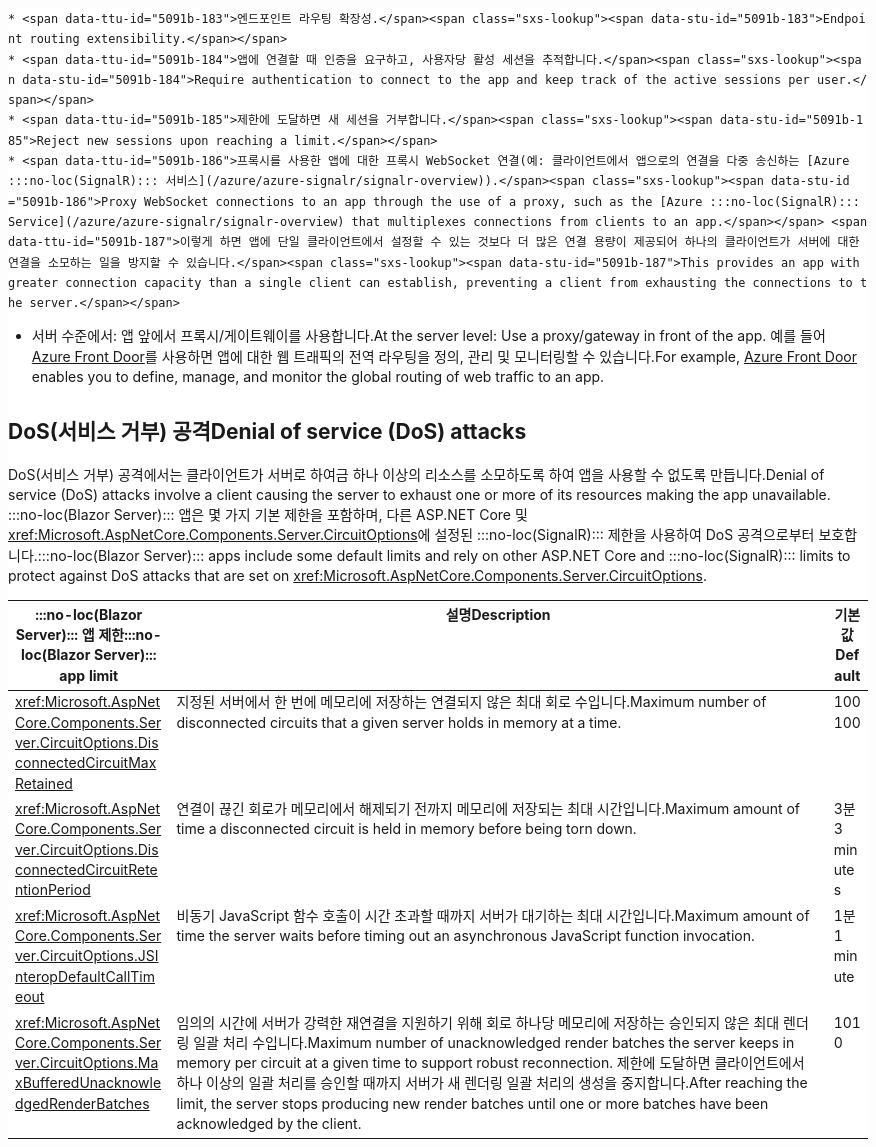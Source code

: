     * <span data-ttu-id="5091b-183">엔드포인트 라우팅 확장성.</span><span class="sxs-lookup"><span data-stu-id="5091b-183">Endpoint routing extensibility.</span></span>
    * <span data-ttu-id="5091b-184">앱에 연결할 때 인증을 요구하고, 사용자당 활성 세션을 추적합니다.</span><span class="sxs-lookup"><span data-stu-id="5091b-184">Require authentication to connect to the app and keep track of the active sessions per user.</span></span>
    * <span data-ttu-id="5091b-185">제한에 도달하면 새 세션을 거부합니다.</span><span class="sxs-lookup"><span data-stu-id="5091b-185">Reject new sessions upon reaching a limit.</span></span>
    * <span data-ttu-id="5091b-186">프록시를 사용한 앱에 대한 프록시 WebSocket 연결(예: 클라이언트에서 앱으로의 연결을 다중 송신하는 [Azure :::no-loc(SignalR)::: 서비스](/azure/azure-signalr/signalr-overview)).</span><span class="sxs-lookup"><span data-stu-id="5091b-186">Proxy WebSocket connections to an app through the use of a proxy, such as the [Azure :::no-loc(SignalR)::: Service](/azure/azure-signalr/signalr-overview) that multiplexes connections from clients to an app.</span></span> <span data-ttu-id="5091b-187">이렇게 하면 앱에 단일 클라이언트에서 설정할 수 있는 것보다 더 많은 연결 용량이 제공되어 하나의 클라이언트가 서버에 대한 연결을 소모하는 일을 방지할 수 있습니다.</span><span class="sxs-lookup"><span data-stu-id="5091b-187">This provides an app with greater connection capacity than a single client can establish, preventing a client from exhausting the connections to the server.</span></span>
  * <span data-ttu-id="5091b-188">서버 수준에서: 앱 앞에서 프록시/게이트웨이를 사용합니다.</span><span class="sxs-lookup"><span data-stu-id="5091b-188">At the server level: Use a proxy/gateway in front of the app.</span></span> <span data-ttu-id="5091b-189">예를 들어 [Azure Front Door](/azure/frontdoor/front-door-overview)를 사용하면 앱에 대한 웹 트래픽의 전역 라우팅을 정의, 관리 및 모니터링할 수 있습니다.</span><span class="sxs-lookup"><span data-stu-id="5091b-189">For example, [Azure Front Door](/azure/frontdoor/front-door-overview) enables you to define, manage, and monitor the global routing of web traffic to an app.</span></span>

## <a name="denial-of-service-dos-attacks"></a><span data-ttu-id="5091b-190">DoS(서비스 거부) 공격</span><span class="sxs-lookup"><span data-stu-id="5091b-190">Denial of service (DoS) attacks</span></span>

<span data-ttu-id="5091b-191">DoS(서비스 거부) 공격에서는 클라이언트가 서버로 하여금 하나 이상의 리소스를 소모하도록 하여 앱을 사용할 수 없도록 만듭니다.</span><span class="sxs-lookup"><span data-stu-id="5091b-191">Denial of service (DoS) attacks involve a client causing the server to exhaust one or more of its resources making the app unavailable.</span></span> <span data-ttu-id="5091b-192">:::no-loc(Blazor Server)::: 앱은 몇 가지 기본 제한을 포함하며, 다른 ASP.NET Core 및 <xref:Microsoft.AspNetCore.Components.Server.CircuitOptions>에 설정된 :::no-loc(SignalR)::: 제한을 사용하여 DoS 공격으로부터 보호합니다.</span><span class="sxs-lookup"><span data-stu-id="5091b-192">:::no-loc(Blazor Server)::: apps include some default limits and rely on other ASP.NET Core and :::no-loc(SignalR)::: limits to protect against DoS attacks that are set on <xref:Microsoft.AspNetCore.Components.Server.CircuitOptions>.</span></span>

| <span data-ttu-id="5091b-193">:::no-loc(Blazor Server)::: 앱 제한</span><span class="sxs-lookup"><span data-stu-id="5091b-193">:::no-loc(Blazor Server)::: app limit</span></span> | <span data-ttu-id="5091b-194">설명</span><span class="sxs-lookup"><span data-stu-id="5091b-194">Description</span></span> | <span data-ttu-id="5091b-195">기본값</span><span class="sxs-lookup"><span data-stu-id="5091b-195">Default</span></span> |
| --- | --- | --- |
| <xref:Microsoft.AspNetCore.Components.Server.CircuitOptions.DisconnectedCircuitMaxRetained> | <span data-ttu-id="5091b-196">지정된 서버에서 한 번에 메모리에 저장하는 연결되지 않은 최대 회로 수입니다.</span><span class="sxs-lookup"><span data-stu-id="5091b-196">Maximum number of disconnected circuits that a given server holds in memory at a time.</span></span> | <span data-ttu-id="5091b-197">100</span><span class="sxs-lookup"><span data-stu-id="5091b-197">100</span></span> |
| <xref:Microsoft.AspNetCore.Components.Server.CircuitOptions.DisconnectedCircuitRetentionPeriod> | <span data-ttu-id="5091b-198">연결이 끊긴 회로가 메모리에서 해제되기 전까지 메모리에 저장되는 최대 시간입니다.</span><span class="sxs-lookup"><span data-stu-id="5091b-198">Maximum amount of time a disconnected circuit is held in memory before being torn down.</span></span> | <span data-ttu-id="5091b-199">3분</span><span class="sxs-lookup"><span data-stu-id="5091b-199">3 minutes</span></span> |
| <xref:Microsoft.AspNetCore.Components.Server.CircuitOptions.JSInteropDefaultCallTimeout> | <span data-ttu-id="5091b-200">비동기 JavaScript 함수 호출이 시간 초과할 때까지 서버가 대기하는 최대 시간입니다.</span><span class="sxs-lookup"><span data-stu-id="5091b-200">Maximum amount of time the server waits before timing out an asynchronous JavaScript function invocation.</span></span> | <span data-ttu-id="5091b-201">1분</span><span class="sxs-lookup"><span data-stu-id="5091b-201">1 minute</span></span> |
| <xref:Microsoft.AspNetCore.Components.Server.CircuitOptions.MaxBufferedUnacknowledgedRenderBatches> | <span data-ttu-id="5091b-202">임의의 시간에 서버가 강력한 재연결을 지원하기 위해 회로 하나당 메모리에 저장하는 승인되지 않은 최대 렌더링 일괄 처리 수입니다.</span><span class="sxs-lookup"><span data-stu-id="5091b-202">Maximum number of unacknowledged render batches the server keeps in memory per circuit at a given time to support robust reconnection.</span></span> <span data-ttu-id="5091b-203">제한에 도달하면 클라이언트에서 하나 이상의 일괄 처리를 승인할 때까지 서버가 새 렌더링 일괄 처리의 생성을 중지합니다.</span><span class="sxs-lookup"><span data-stu-id="5091b-203">After reaching the limit, the server stops producing new render batches until one or more batches have been acknowledged by the client.</span></span> | <span data-ttu-id="5091b-204">10</span><span class="sxs-lookup"><span data-stu-id="5091b-204">10</span></span> |
